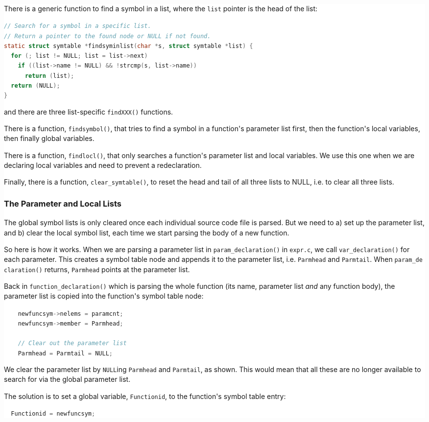 There is a generic function to find a symbol in a list, where the `list` pointer
is the head of the list:

```c
// Search for a symbol in a specific list.
// Return a pointer to the found node or NULL if not found.
static struct symtable *findsyminlist(char *s, struct symtable *list) {
  for (; list != NULL; list = list->next)
    if ((list->name != NULL) && !strcmp(s, list->name))
      return (list);
  return (NULL);
}
```

and there are three list-specific `findXXX()` functions.

There is a function, `findsymbol()`, that tries to find a symbol in a function's
parameter list first, then the function's local variables, then finally global
variables.

There is a function, `findlocl()`, that only searches a function's parameter
list and local variables. We use this one when we are declaring local variables
and need to prevent a redeclaration.

Finally, there is a function, `clear_symtable()`, to reset the head and tail of
all three lists to NULL, i.e. to clear all three lists.

### The Parameter and Local Lists

The global symbol lists is only cleared once each individual source code file is
parsed. But we need to a) set up the parameter list, and b) clear the local symbol
list, each time we start parsing the body of a new function.

So here is how it works. When we are parsing a parameter list in `param_declaration()`
in `expr.c`, we call `var_declaration()` for each parameter. This creates a symbol
table node and appends it to the parameter list, i.e. `Parmhead` and `Parmtail`.
When `param_declaration()` returns, `Parmhead` points at the parameter list.

Back in `function_declaration()` which is parsing the whole function (its name,
parameter list *and* any function body), the parameter list is copied into the
function's symbol table node:

```c
    newfuncsym->nelems = paramcnt;
    newfuncsym->member = Parmhead;

    // Clear out the parameter list
    Parmhead = Parmtail = NULL;
```

We clear the parameter list by `NULL`ing `Parmhead` and `Parmtail`, as shown.
This would mean that all these are no longer available to search for via the global parameter list.

The solution is to set a global variable, `Functionid`, to the function's
symbol table entry:

```c
  Functionid = newfuncsym;
```
